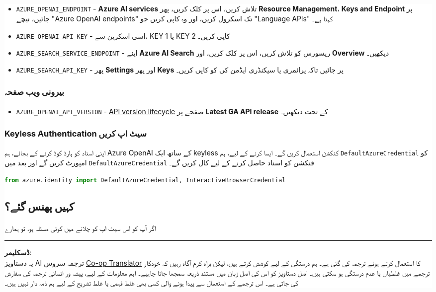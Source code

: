 - `AZURE_OPENAI_ENDPOINT` - **Azure AI services** تلاش کریں، اس پر کلک کریں، پھر **Resource Management**، **Keys and Endpoint** پر جائیں، نیچے "Azure OpenAI endpoints" تک اسکرول کریں، اور وہ کاپی کریں جو "Language APIs" کہتا ہے۔

- `AZURE_OPENAI_API_KEY` - اسی اسکرین سے، KEY 1 یا KEY 2 کاپی کریں۔

- `AZURE_SEARCH_SERVICE_ENDPOINT` - اپنے **Azure AI Search** ریسورس کو تلاش کریں، اس پر کلک کریں، اور **Overview** دیکھیں۔

- `AZURE_SEARCH_API_KEY` - پھر **Settings** اور پھر **Keys** پر جائیں تاکہ پرائمری یا سیکنڈری ایڈمن کی کو کاپی کریں۔

### بیرونی ویب صفحہ

- `AZURE_OPENAI_API_VERSION` - [API version lifecycle](https://learn.microsoft.com/en-us/azure/ai-services/openai/api-version-deprecation#latest-ga-api-release) صفحے پر **Latest GA API release** کے تحت دیکھیں۔

### Keyless Authentication سیٹ اپ کریں

اپنی اسناد کو ہارڈ کوڈ کرنے کے بجائے، ہم Azure OpenAI کے ساتھ ایک keyless کنکشن استعمال کریں گے۔ ایسا کرنے کے لیے، ہم `DefaultAzureCredential` کو امپورٹ کریں گے اور بعد میں `DefaultAzureCredential` فنکشن کو اسناد حاصل کرنے کے لیے کال کریں گے۔

```python
from azure.identity import DefaultAzureCredential, InteractiveBrowserCredential
```

## کہیں پھنس گئے؟

اگر آپ کو اس سیٹ اپ کو چلانے میں کوئی مسئلہ ہو، تو ہمارے

---

**ڈسکلیمر**:  
یہ دستاویز AI ترجمہ سروس [Co-op Translator](https://github.com/Azure/co-op-translator) کا استعمال کرتے ہوئے ترجمہ کی گئی ہے۔ ہم درستگی کے لیے کوشش کرتے ہیں، لیکن براہ کرم آگاہ رہیں کہ خودکار ترجمے میں غلطیاں یا عدم درستگی ہو سکتی ہیں۔ اصل دستاویز کو اس کی اصل زبان میں مستند ذریعہ سمجھا جانا چاہیے۔ اہم معلومات کے لیے، پیشہ ور انسانی ترجمہ کی سفارش کی جاتی ہے۔ اس ترجمے کے استعمال سے پیدا ہونے والی کسی بھی غلط فہمی یا غلط تشریح کے لیے ہم ذمہ دار نہیں ہیں۔